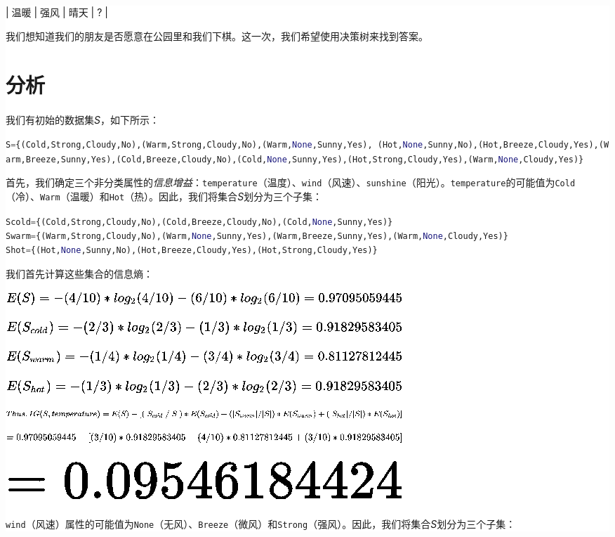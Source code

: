 | 温暖 | 强风 | 晴天 | ? |

我们想知道我们的朋友是否愿意在公园里和我们下棋。这一次，我们希望使用决策树来找到答案。

# 分析

我们有初始的数据集*S*，如下所示：

```py
S={(Cold,Strong,Cloudy,No),(Warm,Strong,Cloudy,No),(Warm,None,Sunny,Yes), (Hot,None,Sunny,No),(Hot,Breeze,Cloudy,Yes),(Warm,Breeze,Sunny,Yes),(Cold,Breeze,Cloudy,No),(Cold,None,Sunny,Yes),(Hot,Strong,Cloudy,Yes),(Warm,None,Cloudy,Yes)}
```

首先，我们确定三个非分类属性的*信息增益*：`temperature`（温度）、`wind`（风速）、`sunshine`（阳光）。`temperature`的可能值为`Cold`（冷）、`Warm`（温暖）和`Hot`（热）。因此，我们将集合*S*划分为三个子集：

```py
Scold={(Cold,Strong,Cloudy,No),(Cold,Breeze,Cloudy,No),(Cold,None,Sunny,Yes)}
Swarm={(Warm,Strong,Cloudy,No),(Warm,None,Sunny,Yes),(Warm,Breeze,Sunny,Yes),(Warm,None,Cloudy,Yes)}
Shot={(Hot,None,Sunny,No),(Hot,Breeze,Cloudy,Yes),(Hot,Strong,Cloudy,Yes)}
```

我们首先计算这些集合的信息熵：

![](img/b6d23d69-5c62-455a-808f-83f5f3a7ba2b.png)

![](img/9d5fdd96-20e6-42be-a66f-168df9b6fba5.png)

![](img/73ac61fc-b892-4050-9542-6cae5c95cf0d.png)

![](img/55f6d338-236f-4860-bcfc-a6afa7c374e3.png)

![](img/04be8669-816b-4abf-b8a9-84f08fa5d441.png)

![](img/1bc93be0-e80e-4478-a7eb-7770febac121.png)

![](img/5cc2ba99-5f78-406c-9384-04a1f5897775.png)

`wind`（风速）属性的可能值为`None`（无风）、`Breeze`（微风）和`Strong`（强风）。因此，我们将集合*S*划分为三个子集：
